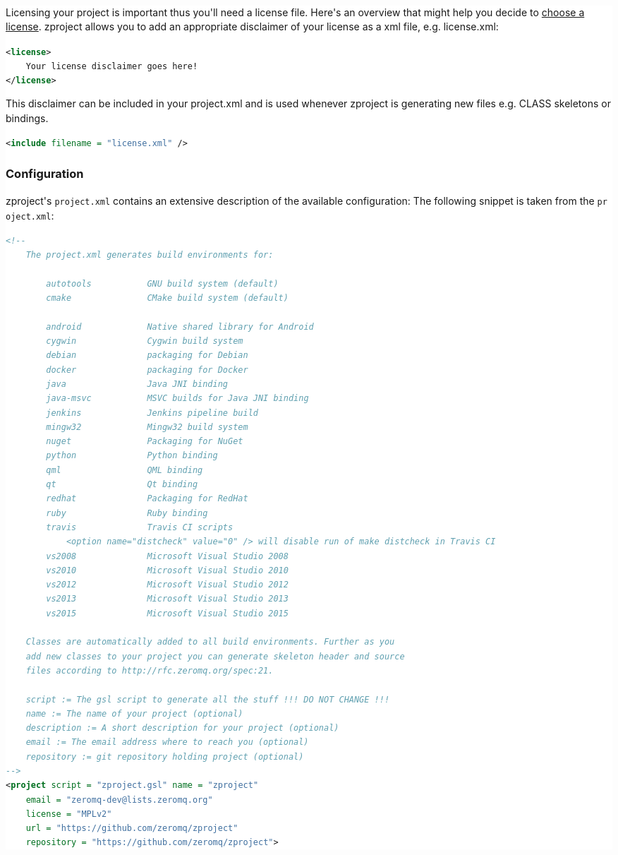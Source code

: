 Licensing your project is important thus you'll need a license file. Here's an overview that might help you decide to [choose a license](http://choosealicense.com/). zproject allows you to add an appropriate disclaimer of your license as a xml file, e.g. license.xml:

```xml
<license>
    Your license disclaimer goes here!
</license>
```

This disclaimer can be included in your project.xml and is used whenever zproject is generating new files e.g. CLASS skeletons or bindings.

```xml
<include filename = "license.xml" />
```

### Configuration

zproject's `project.xml` contains an extensive description of the available configuration: The following snippet is taken from the `project.xml`:

```xml
<!--
    The project.xml generates build environments for:

        autotools           GNU build system (default)
        cmake               CMake build system (default)

        android             Native shared library for Android
        cygwin              Cygwin build system
        debian              packaging for Debian
        docker              packaging for Docker
        java                Java JNI binding
        java-msvc           MSVC builds for Java JNI binding
        jenkins             Jenkins pipeline build
        mingw32             Mingw32 build system
        nuget               Packaging for NuGet
        python              Python binding
        qml                 QML binding
        qt                  Qt binding
        redhat              Packaging for RedHat
        ruby                Ruby binding
        travis              Travis CI scripts
            <option name="distcheck" value="0" /> will disable run of make distcheck in Travis CI
        vs2008              Microsoft Visual Studio 2008
        vs2010              Microsoft Visual Studio 2010
        vs2012              Microsoft Visual Studio 2012
        vs2013              Microsoft Visual Studio 2013
        vs2015              Microsoft Visual Studio 2015

    Classes are automatically added to all build environments. Further as you
    add new classes to your project you can generate skeleton header and source
    files according to http://rfc.zeromq.org/spec:21.

    script := The gsl script to generate all the stuff !!! DO NOT CHANGE !!!
    name := The name of your project (optional)
    description := A short description for your project (optional)
    email := The email address where to reach you (optional)
    repository := git repository holding project (optional)
-->
<project script = "zproject.gsl" name = "zproject"
    email = "zeromq-dev@lists.zeromq.org"
    license = "MPLv2"
    url = "https://github.com/zeromq/zproject"
    repository = "https://github.com/zeromq/zproject">

```